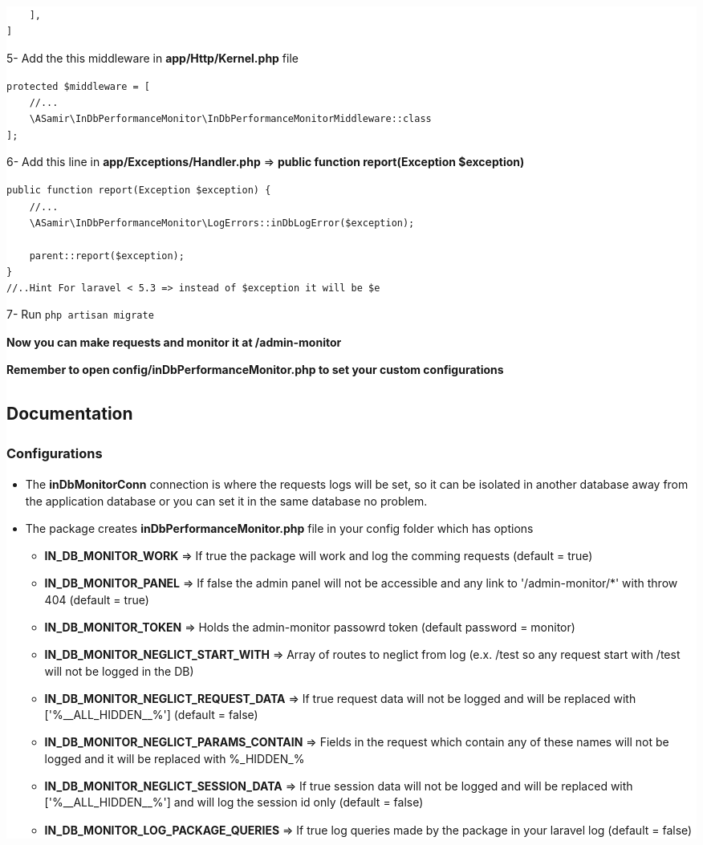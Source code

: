         ],
	]

5- Add the this middleware in **app/Http/Kernel.php** file 

    protected $middleware = [
        //...
        \ASamir\InDbPerformanceMonitor\InDbPerformanceMonitorMiddleware::class
    ];

6- Add this line in **app/Exceptions/Handler.php** => **public function report(Exception $exception)**

    public function report(Exception $exception) {
        //...
        \ASamir\InDbPerformanceMonitor\LogErrors::inDbLogError($exception);
        
        parent::report($exception);
    }
    //..Hint For laravel < 5.3 => instead of $exception it will be $e

7- Run `php artisan migrate`



**Now you can make requests and monitor it at /admin-monitor**

**Remember to open config/inDbPerformanceMonitor.php to set your custom configurations**

## Documentation
### Configurations

- The **inDbMonitorConn** connection is where the requests logs will be set, so it can be isolated in another database away from the application database or you can set it in the same database no problem.

- The package creates **inDbPerformanceMonitor.php** file in your config folder which has options
	- **IN\_DB\_MONITOR\_WORK** => If true the package will work and log the comming requests (default = true)

	- **IN\_DB\_MONITOR\_PANEL** => If false the admin panel will not be accessible and any link to '/admin-monitor/*' with throw 404 (default = true)

	- **IN\_DB\_MONITOR\_TOKEN** => Holds the admin-monitor passowrd token (default password = monitor)

	- **IN\_DB\_MONITOR\_NEGLICT\_START\_WITH** => Array of routes to neglict from log (e.x. /test so any request start with /test will not be  logged in the DB)

	- **IN\_DB\_MONITOR\_NEGLICT\_REQUEST\_DATA** => If true request data will not be logged and will be replaced with ['%\_\_ALL\_HIDDEN\_\_%'] (default = false)
	
	- **IN\_DB\_MONITOR\_NEGLICT\_PARAMS\_CONTAIN** => Fields in the request which contain any of these names will not be logged and it will be replaced with %\_HIDDEN\_%

	- **IN\_DB\_MONITOR\_NEGLICT\_SESSION\_DATA** => If true session data will not be logged and will be replaced with ['%\_\_ALL\_HIDDEN\_\_%'] and will log the session id only (default = false)
	
	- **IN\_DB\_MONITOR\_LOG\_PACKAGE\_QUERIES** => If true log queries made by the package in your laravel log (default = false)
